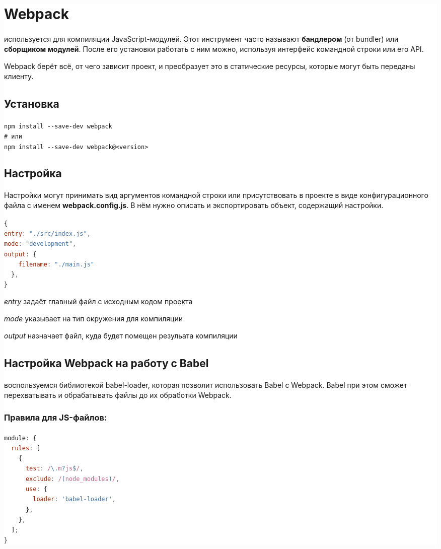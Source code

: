 # Webpack

используется для компиляции JavaScript-модулей. Этот инструмент часто называют **бандлером** (от bundler) или **cборщиком модулей**. После его установки работать с ним можно, используя интерфейс командной строки или его API.

Webpack берёт всё, от чего зависит проект, и преобразует это в статические ресурсы, которые могут быть переданы клиенту.

## Установка

```
npm install --save-dev webpack
# или
npm install --save-dev webpack@<version>
```

## Настройка

Настройки могут принимать вид аргументов командной строки или присутствовать в проекте в виде конфигурационного файла с именем **webpack.config.js**. В нём нужно описать и экспортировать объект, содержащий настройки.

```js
{
entry: "./src/index.js",
mode: "development",
output: {
    filename: "./main.js"
  },
}
```

_entry_ задаёт главный файл с исходным кодом проекта

_mode_ указывает на тип окружения для компиляции

_output_ назначает файл, куда будет помещен резульата компиляции

## Настройка Webpack на работу с Babel

воспользуемся библиотекой babel-loader, которая позволит использовать Babel с Webpack. Babel при этом сможет перехватывать и обрабатывать файлы до их обработки Webpack.

### Правила для JS-файлов:

```js
module: {
  rules: [
    {
      test: /\.m?js$/,
      exclude: /(node_modules)/,
      use: {
        loader: 'babel-loader',
      },
    },
  ];
}
```
